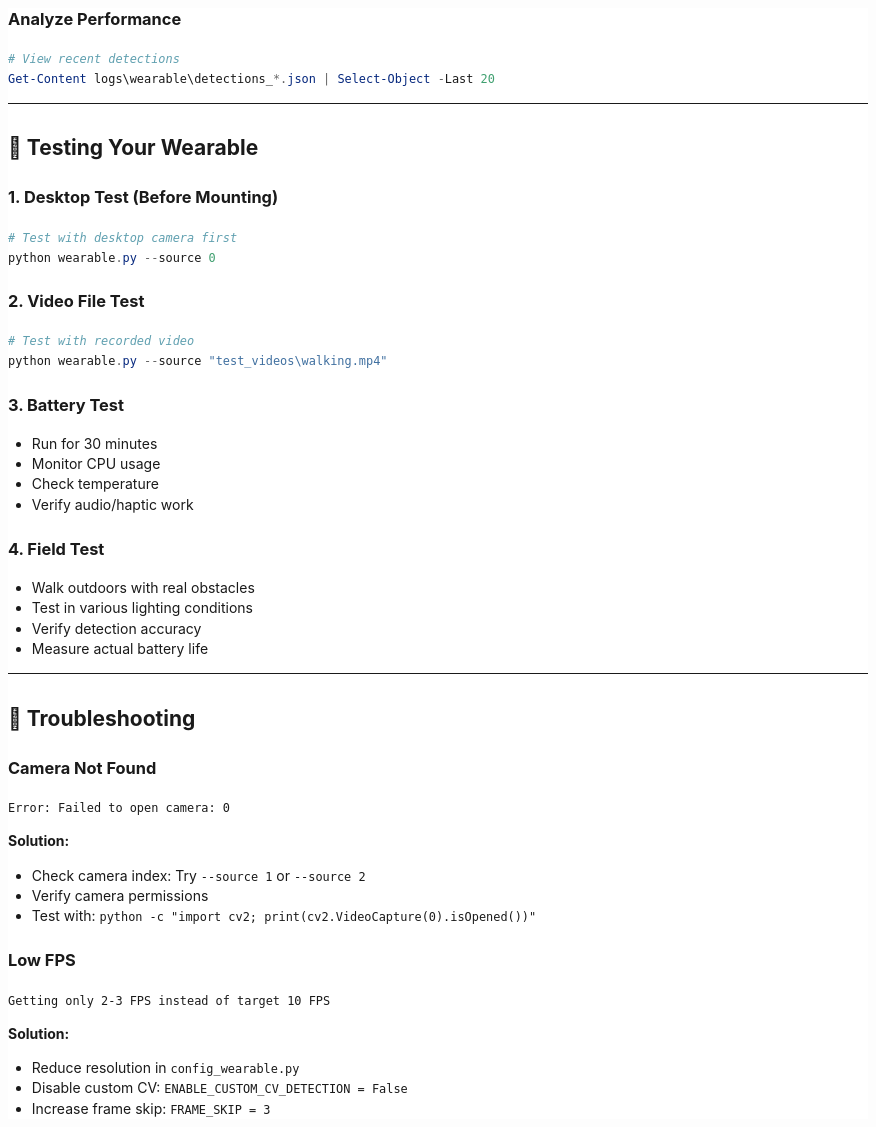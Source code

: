 ### Analyze Performance
```powershell
# View recent detections
Get-Content logs\wearable\detections_*.json | Select-Object -Last 20
```

---

## 🧪 Testing Your Wearable

### 1. Desktop Test (Before Mounting)
```powershell
# Test with desktop camera first
python wearable.py --source 0
```

### 2. Video File Test
```powershell
# Test with recorded video
python wearable.py --source "test_videos\walking.mp4"
```

### 3. Battery Test
- Run for 30 minutes
- Monitor CPU usage
- Check temperature
- Verify audio/haptic work

### 4. Field Test
- Walk outdoors with real obstacles
- Test in various lighting conditions
- Verify detection accuracy
- Measure actual battery life

---

## 🐛 Troubleshooting

### Camera Not Found
```
Error: Failed to open camera: 0
```
**Solution:**
- Check camera index: Try `--source 1` or `--source 2`
- Verify camera permissions
- Test with: `python -c "import cv2; print(cv2.VideoCapture(0).isOpened())"`

### Low FPS
```
Getting only 2-3 FPS instead of target 10 FPS
```
**Solution:**
- Reduce resolution in `config_wearable.py`
- Disable custom CV: `ENABLE_CUSTOM_CV_DETECTION = False`
- Increase frame skip: `FRAME_SKIP = 3`
